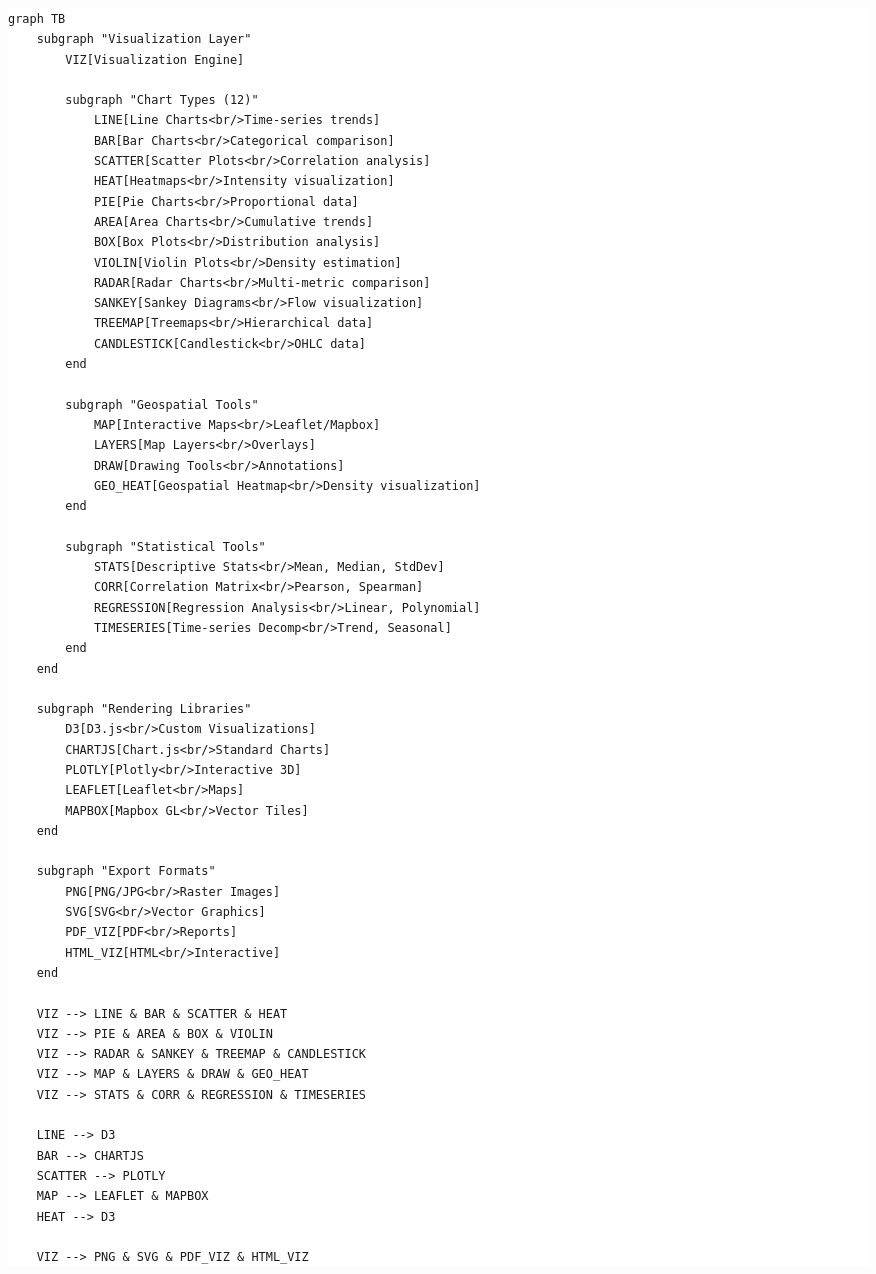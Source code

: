 ```mermaid
graph TB
    subgraph "Visualization Layer"
        VIZ[Visualization Engine]

        subgraph "Chart Types (12)"
            LINE[Line Charts<br/>Time-series trends]
            BAR[Bar Charts<br/>Categorical comparison]
            SCATTER[Scatter Plots<br/>Correlation analysis]
            HEAT[Heatmaps<br/>Intensity visualization]
            PIE[Pie Charts<br/>Proportional data]
            AREA[Area Charts<br/>Cumulative trends]
            BOX[Box Plots<br/>Distribution analysis]
            VIOLIN[Violin Plots<br/>Density estimation]
            RADAR[Radar Charts<br/>Multi-metric comparison]
            SANKEY[Sankey Diagrams<br/>Flow visualization]
            TREEMAP[Treemaps<br/>Hierarchical data]
            CANDLESTICK[Candlestick<br/>OHLC data]
        end

        subgraph "Geospatial Tools"
            MAP[Interactive Maps<br/>Leaflet/Mapbox]
            LAYERS[Map Layers<br/>Overlays]
            DRAW[Drawing Tools<br/>Annotations]
            GEO_HEAT[Geospatial Heatmap<br/>Density visualization]
        end

        subgraph "Statistical Tools"
            STATS[Descriptive Stats<br/>Mean, Median, StdDev]
            CORR[Correlation Matrix<br/>Pearson, Spearman]
            REGRESSION[Regression Analysis<br/>Linear, Polynomial]
            TIMESERIES[Time-series Decomp<br/>Trend, Seasonal]
        end
    end

    subgraph "Rendering Libraries"
        D3[D3.js<br/>Custom Visualizations]
        CHARTJS[Chart.js<br/>Standard Charts]
        PLOTLY[Plotly<br/>Interactive 3D]
        LEAFLET[Leaflet<br/>Maps]
        MAPBOX[Mapbox GL<br/>Vector Tiles]
    end

    subgraph "Export Formats"
        PNG[PNG/JPG<br/>Raster Images]
        SVG[SVG<br/>Vector Graphics]
        PDF_VIZ[PDF<br/>Reports]
        HTML_VIZ[HTML<br/>Interactive]
    end

    VIZ --> LINE & BAR & SCATTER & HEAT
    VIZ --> PIE & AREA & BOX & VIOLIN
    VIZ --> RADAR & SANKEY & TREEMAP & CANDLESTICK
    VIZ --> MAP & LAYERS & DRAW & GEO_HEAT
    VIZ --> STATS & CORR & REGRESSION & TIMESERIES

    LINE --> D3
    BAR --> CHARTJS
    SCATTER --> PLOTLY
    MAP --> LEAFLET & MAPBOX
    HEAT --> D3

    VIZ --> PNG & SVG & PDF_VIZ & HTML_VIZ

```